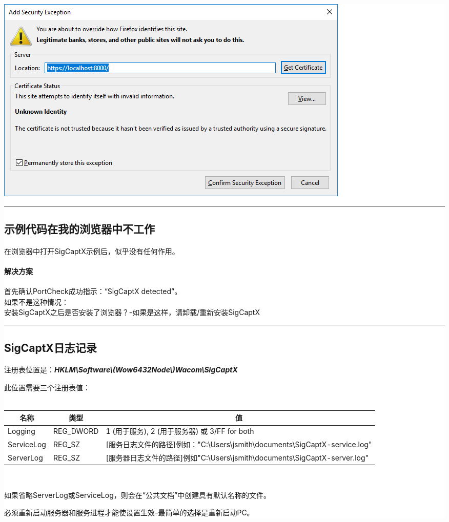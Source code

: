 ![Add security exception](assets/q-sig/SigCaptX_FF_AddSecurityException.png)

---
## 示例代码在我的浏览器中不工作

在浏览器中打开SigCaptX示例后，似乎没有任何作用。  

#### 解决方案

首先确认PortCheck成功指示：“SigCaptX detected”。  
如果不是这种情况：  
安装SigCaptX之后是否安装了浏览器？-如果是这样，请卸载/重新安装SigCaptX  

---
## SigCaptX日志记录

注册表位置是：**_HKLM\Software\\(Wow6432Node\\)Wacom\SigCaptX_**

此位置需要三个注册表值：  
&nbsp;  

| 名称      | 类型         | 值                                                                             |
|-----------|--------------|-----------------------------------------------------------------------------------|
| Logging   | REG_DWORD    | 1 (用于服务), 2 (用于服务器) 或 3/FF for both  |
| ServiceLog  | REG_SZ     | [服务日志文件的路径]例如："C:\Users\jsmith\documents\SigCaptX-service.log"  |
| ServerLog   | REG_SZ     | [服务器日志文件的路径]例如"C:\Users\jsmith\documents\SigCaptX-server.log"   |  
&nbsp;

如果省略ServerLog或ServiceLog，则会在“公共文档”中创建具有默认名称的文件。  

必须重新启动服务器和服务进程才能使设置生效-最简单的选择是重新启动PC。  
